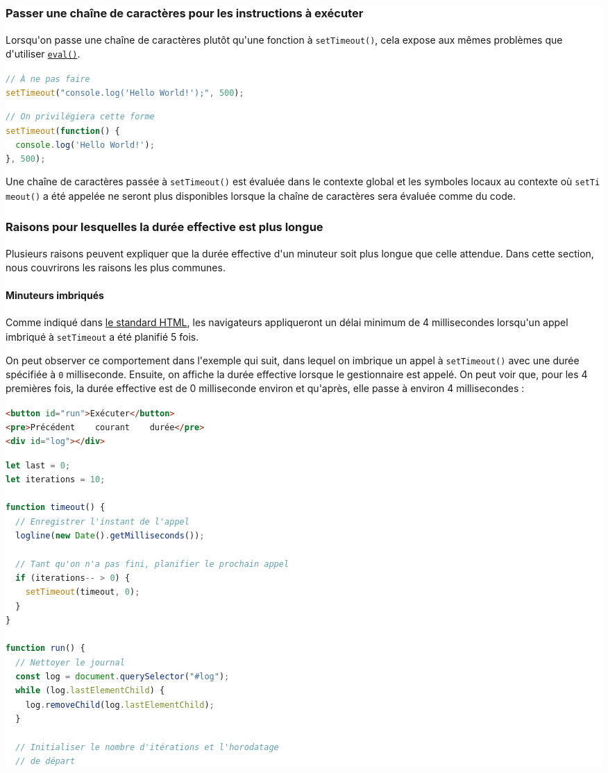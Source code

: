 ### Passer une chaîne de caractères pour les instructions à exécuter

Lorsqu'on passe une chaîne de caractères plutôt qu'une fonction à `setTimeout()`, cela expose aux mêmes problèmes que d'utiliser [`eval()`](/fr/docs/Web/JavaScript/Reference/Global_Objects/eval).

```js example-bad
// À ne pas faire
setTimeout("console.log('Hello World!');", 500);
```

```js example-good
// On privilégiera cette forme
setTimeout(function() {
  console.log('Hello World!');
}, 500);
```

Une chaîne de caractères passée à `setTimeout()` est évaluée dans le contexte global et les symboles locaux au contexte où `setTimeout()` a été appelée ne seront plus disponibles lorsque la chaîne de caractères sera évaluée comme du code.

### Raisons pour lesquelles la durée effective est plus longue

Plusieurs raisons peuvent expliquer que la durée effective d'un minuteur soit plus longue que celle attendue. Dans cette section, nous couvrirons les raisons les plus communes.

#### Minuteurs imbriqués

Comme indiqué dans [le standard HTML](https://html.spec.whatwg.org/multipage/timers-and-user-prompts.html#timers), les navigateurs appliqueront un délai minimum de 4 millisecondes lorsqu'un appel imbriqué à `setTimeout` a été planifié 5 fois.

On peut observer ce comportement dans l'exemple qui suit, dans lequel on imbrique un appel à `setTimeout()` avec une durée spécifiée à `0` milliseconde. Ensuite, on affiche la durée effective lorsque le gestionnaire est appelé. On peut voir que, pour les 4 premières fois, la durée effective est de 0 milliseconde environ et qu'après, elle passe à environ 4 millisecondes&nbsp;:

```html
<button id="run">Exécuter</button>
<pre>Précédent    courant    durée</pre>
<div id="log"></div>
```

```js
let last = 0;
let iterations = 10;

function timeout() {
  // Enregistrer l'instant de l'appel
  logline(new Date().getMilliseconds());

  // Tant qu'on n'a pas fini, planifier le prochain appel
  if (iterations-- > 0) {
    setTimeout(timeout, 0);
  }
}

function run() {
  // Nettoyer le journal
  const log = document.querySelector("#log");
  while (log.lastElementChild) {
    log.removeChild(log.lastElementChild);
  }

  // Initialiser le nombre d'itérations et l'horodatage
  // de départ
```